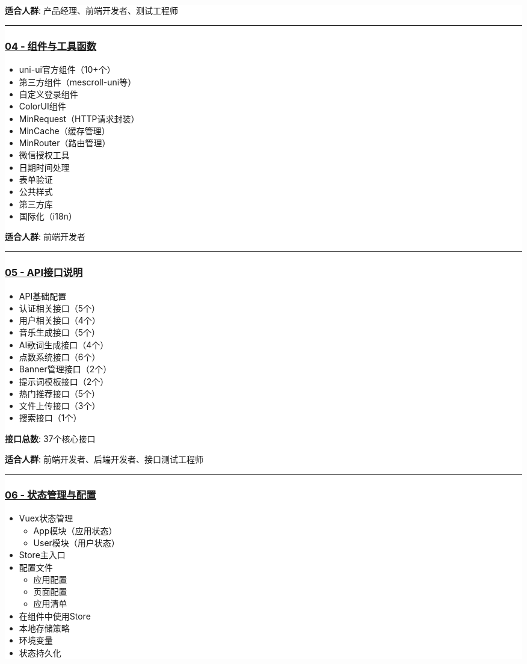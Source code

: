 **适合人群**: 产品经理、前端开发者、测试工程师

---

### [04 - 组件与工具函数](./04-组件与工具函数.md)
- uni-ui官方组件（10+个）
- 第三方组件（mescroll-uni等）
- 自定义登录组件
- ColorUI组件
- MinRequest（HTTP请求封装）
- MinCache（缓存管理）
- MinRouter（路由管理）
- 微信授权工具
- 日期时间处理
- 表单验证
- 公共样式
- 第三方库
- 国际化（i18n）

**适合人群**: 前端开发者

---

### [05 - API接口说明](./05-API接口说明.md)
- API基础配置
- 认证相关接口（5个）
- 用户相关接口（4个）
- 音乐生成接口（5个）
- AI歌词生成接口（4个）
- 点数系统接口（6个）
- Banner管理接口（2个）
- 提示词模板接口（2个）
- 热门推荐接口（5个）
- 文件上传接口（3个）
- 搜索接口（1个）

**接口总数**: 37个核心接口

**适合人群**: 前端开发者、后端开发者、接口测试工程师

---

### [06 - 状态管理与配置](./06-状态管理与配置.md)
- Vuex状态管理
  - App模块（应用状态）
  - User模块（用户状态）
- Store主入口
- 配置文件
  - 应用配置
  - 页面配置
  - 应用清单
- 在组件中使用Store
- 本地存储策略
- 环境变量
- 状态持久化

